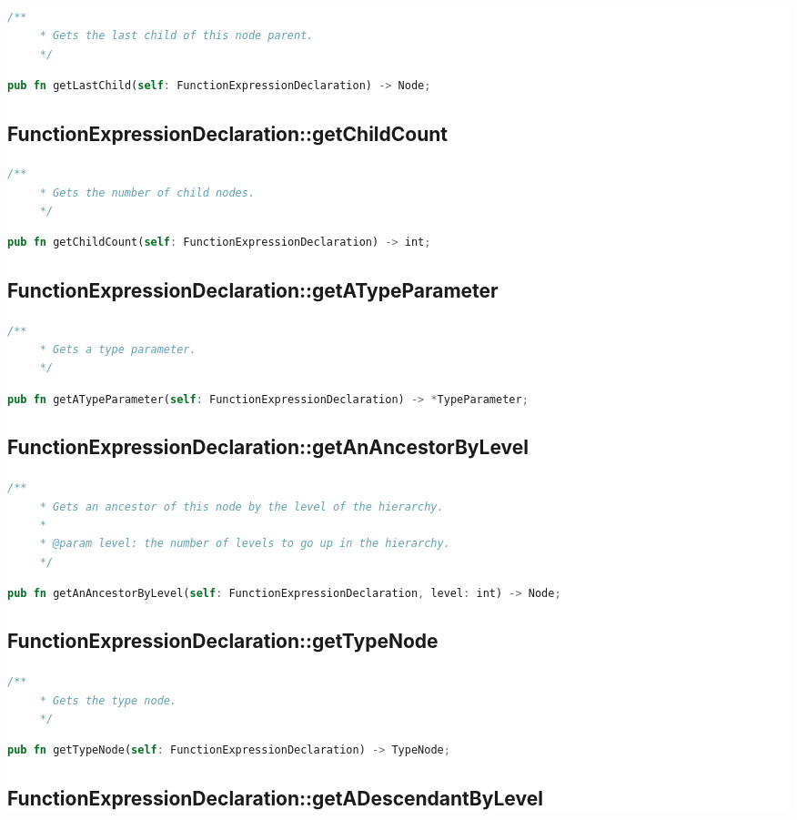 ```rust
/**
     * Gets the last child of this node parent.
     */
```
```rust
pub fn getLastChild(self: FunctionExpressionDeclaration) -> Node;
```
## FunctionExpressionDeclaration::getChildCount

```rust
/**
     * Gets the number of child nodes.
     */
```
```rust
pub fn getChildCount(self: FunctionExpressionDeclaration) -> int;
```
## FunctionExpressionDeclaration::getATypeParameter

```rust
/**
     * Gets a type parameter.
     */
```
```rust
pub fn getATypeParameter(self: FunctionExpressionDeclaration) -> *TypeParameter;
```
## FunctionExpressionDeclaration::getAnAncestorByLevel

```rust
/**
     * Gets an ancestor of this node by the level of the hierarchy.
     *
     * @param level: the number of levels to go up in the hierarchy.
     */
```
```rust
pub fn getAnAncestorByLevel(self: FunctionExpressionDeclaration, level: int) -> Node;
```
## FunctionExpressionDeclaration::getTypeNode

```rust
/**
     * Gets the type node.
     */
```
```rust
pub fn getTypeNode(self: FunctionExpressionDeclaration) -> TypeNode;
```
## FunctionExpressionDeclaration::getADescendantByLevel
